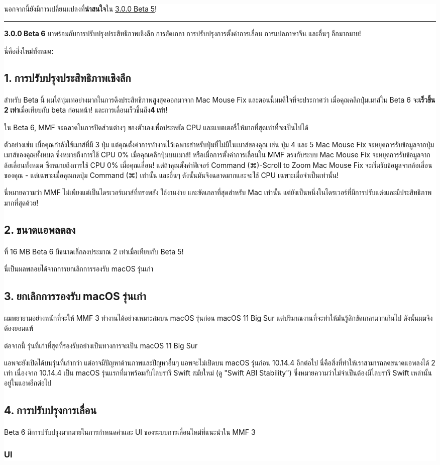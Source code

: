 นอกจากนี้ยังมีการเปลี่ยนแปลงที่**น่าสนใจ**ใน [3.0.0 Beta 5](https://github.com/noah-nuebling/mac-mouse-fix/releases/tag/3.0.0-Beta-5)!


---

**3.0.0 Beta 6** มาพร้อมกับการปรับปรุงประสิทธิภาพเชิงลึก การขัดเกลา การปรับปรุงการตั้งค่าการเลื่อน การแปลภาษาจีน และอื่นๆ อีกมากมาย!

นี่คือสิ่งใหม่ทั้งหมด:

## 1. การปรับปรุงประสิทธิภาพเชิงลึก

สำหรับ Beta นี้ ผมได้ทุ่มเทอย่างมากในการดึงประสิทธิภาพสูงสุดออกมาจาก Mac Mouse Fix และตอนนี้ผมดีใจที่จะประกาศว่า เมื่อคุณคลิกปุ่มเมาส์ใน Beta 6 จะ**เร็วขึ้น 2 เท่า**เมื่อเทียบกับ beta ก่อนหน้า! และการเลื่อนเร็วขึ้นถึง**4 เท่า**!

ใน Beta 6, MMF จะฉลาดในการปิดส่วนต่างๆ ของตัวเองเพื่อประหยัด CPU และแบตเตอรี่ให้มากที่สุดเท่าที่จะเป็นไปได้

ตัวอย่างเช่น เมื่อคุณกำลังใช้เมาส์ที่มี 3 ปุ่ม แต่คุณตั้งค่าการทำงานไว้เฉพาะสำหรับปุ่มที่ไม่มีในเมาส์ของคุณ เช่น ปุ่ม 4 และ 5 Mac Mouse Fix จะหยุดการรับข้อมูลจากปุ่มเมาส์ของคุณทั้งหมด ซึ่งหมายถึงการใช้ CPU 0% เมื่อคุณคลิกปุ่มบนเมาส์! หรือเมื่อการตั้งค่าการเลื่อนใน MMF ตรงกับระบบ Mac Mouse Fix จะหยุดการรับข้อมูลจากล้อเลื่อนทั้งหมด ซึ่งหมายถึงการใช้ CPU 0% เมื่อคุณเลื่อน! แต่ถ้าคุณตั้งค่าฟีเจอร์ Command (⌘)-Scroll to Zoom Mac Mouse Fix จะเริ่มรับข้อมูลจากล้อเลื่อนของคุณ - แต่เฉพาะเมื่อคุณกดปุ่ม Command (⌘) เท่านั้น และอื่นๆ
ดังนั้นมันจึงฉลาดมากและจะใช้ CPU เฉพาะเมื่อจำเป็นเท่านั้น!

นี่หมายความว่า MMF ไม่เพียงแต่เป็นไดรเวอร์เมาส์ที่ทรงพลัง ใช้งานง่าย และขัดเกลาที่สุดสำหรับ Mac เท่านั้น แต่ยังเป็นหนึ่งในไดรเวอร์ที่มีการปรับแต่งและมีประสิทธิภาพมากที่สุดด้วย!

## 2. ขนาดแอพลดลง

ที่ 16 MB Beta 6 มีขนาดเล็กลงประมาณ 2 เท่าเมื่อเทียบกับ Beta 5!

นี่เป็นผลพลอยได้จากการยกเลิกการรองรับ macOS รุ่นเก่า

## 3. ยกเลิกการรองรับ macOS รุ่นเก่า

ผมพยายามอย่างหนักที่จะให้ MMF 3 ทำงานได้อย่างเหมาะสมบน macOS รุ่นก่อน macOS 11 Big Sur แต่ปริมาณงานที่จะทำให้มันรู้สึกขัดเกลามากเกินไป ดังนั้นผมจึงต้องยอมแพ้

ต่อจากนี้ รุ่นที่เก่าที่สุดที่รองรับอย่างเป็นทางการจะเป็น macOS 11 Big Sur

แอพจะยังเปิดได้บนรุ่นที่เก่ากว่า แต่อาจมีปัญหาด้านภาพและปัญหาอื่นๆ แอพจะไม่เปิดบน macOS รุ่นก่อน 10.14.4 อีกต่อไป นี่คือสิ่งที่ทำให้เราสามารถลดขนาดแอพลงได้ 2 เท่า เนื่องจาก 10.14.4 เป็น macOS รุ่นแรกที่มาพร้อมกับไลบรารี Swift สมัยใหม่ (ดู "Swift ABI Stability") ซึ่งหมายความว่าไม่จำเป็นต้องมีไลบรารี Swift เหล่านั้นอยู่ในแอพอีกต่อไป

## 4. การปรับปรุงการเลื่อน

Beta 6 มีการปรับปรุงมากมายในการกำหนดค่าและ UI ของระบบการเลื่อนใหม่ที่แนะนำใน MMF 3

### UI
